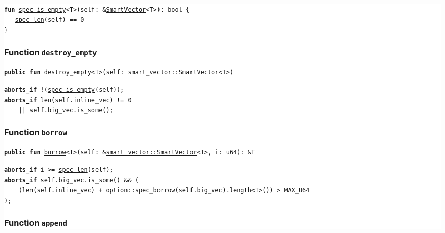 
<pre><code><b>fun</b> <a href="smart_vector.md#0x1_smart_vector_spec_is_empty">spec_is_empty</a>&lt;T&gt;(self: &<a href="smart_vector.md#0x1_smart_vector_SmartVector">SmartVector</a>&lt;T&gt;): bool {
   <a href="smart_vector.md#0x1_smart_vector_spec_len">spec_len</a>(self) == 0
}
</code></pre>



<a id="@Specification_1_destroy_empty"></a>

### Function `destroy_empty`


<pre><code><b>public</b> <b>fun</b> <a href="smart_vector.md#0x1_smart_vector_destroy_empty">destroy_empty</a>&lt;T&gt;(self: <a href="smart_vector.md#0x1_smart_vector_SmartVector">smart_vector::SmartVector</a>&lt;T&gt;)
</code></pre>




<pre><code><b>aborts_if</b> !(<a href="smart_vector.md#0x1_smart_vector_spec_is_empty">spec_is_empty</a>(self));
<b>aborts_if</b> len(self.inline_vec) != 0
    || self.big_vec.is_some();
</code></pre>



<a id="@Specification_1_borrow"></a>

### Function `borrow`


<pre><code><b>public</b> <b>fun</b> <a href="smart_vector.md#0x1_smart_vector_borrow">borrow</a>&lt;T&gt;(self: &<a href="smart_vector.md#0x1_smart_vector_SmartVector">smart_vector::SmartVector</a>&lt;T&gt;, i: u64): &T
</code></pre>




<pre><code><b>aborts_if</b> i &gt;= <a href="smart_vector.md#0x1_smart_vector_spec_len">spec_len</a>(self);
<b>aborts_if</b> self.big_vec.is_some() && (
    (len(self.inline_vec) + <a href="../../move-stdlib/doc/option.md#0x1_option_spec_borrow">option::spec_borrow</a>(self.big_vec).<a href="smart_vector.md#0x1_smart_vector_length">length</a>&lt;T&gt;()) &gt; MAX_U64
);
</code></pre>



<a id="@Specification_1_append"></a>

### Function `append`

